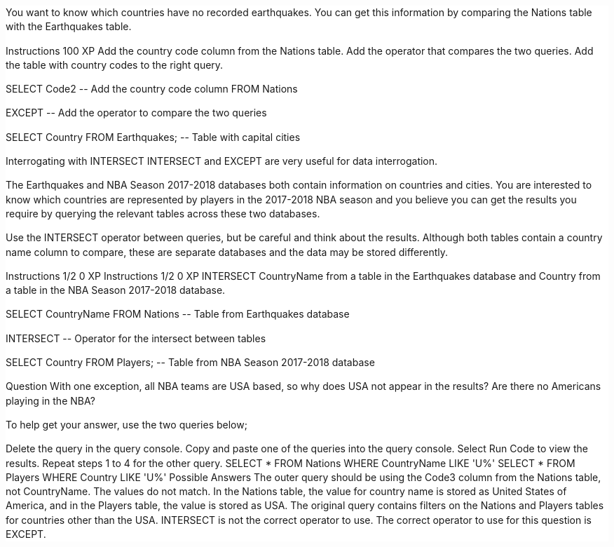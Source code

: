 You want to know which countries have no recorded earthquakes. You can get this information by comparing the Nations table with the Earthquakes table.

Instructions
100 XP
Add the country code column from the Nations table.
Add the operator that compares the two queries.
Add the table with country codes to the right query.

SELECT Code2 -- Add the country code column
FROM Nations

EXCEPT -- Add the operator to compare the two queries

SELECT Country 
FROM Earthquakes; -- Table with capital cities



Interrogating with INTERSECT
INTERSECT and EXCEPT are very useful for data interrogation.

The Earthquakes and NBA Season 2017-2018 databases both contain information on countries and cities. You are interested to know which countries are represented by players in the 2017-2018 NBA season and you believe you can get the results you require by querying the relevant tables across these two databases.

Use the INTERSECT operator between queries, but be careful and think about the results. Although both tables contain a country name column to compare, these are separate databases and the data may be stored differently.

Instructions 1/2
0 XP
Instructions 1/2
0 XP
INTERSECT CountryName from a table in the Earthquakes database and Country from a table in the NBA Season 2017-2018 database.

SELECT CountryName 
FROM Nations -- Table from Earthquakes database

INTERSECT -- Operator for the intersect between tables

SELECT Country
FROM Players; -- Table from NBA Season 2017-2018 database


Question
With one exception, all NBA teams are USA based, so why does USA not appear in the results? Are there no Americans playing in the NBA?

To help get your answer, use the two queries below;

Delete the query in the query console.
Copy and paste one of the queries into the query console.
Select Run Code to view the results.
Repeat steps 1 to 4 for the other query.
SELECT * 
FROM Nations
WHERE CountryName LIKE 'U%'
SELECT *
FROM Players
WHERE Country LIKE 'U%'
Possible Answers
The outer query should be using the Code3 column from the Nations table, not CountryName.
The values do not match. In the Nations table, the value for country name is stored as United States of America, and in the Players table, the value is stored as USA.
The original query contains filters on the Nations and Players tables for countries other than the USA.
INTERSECT is not the correct operator to use. The correct operator to use for this question is EXCEPT.
